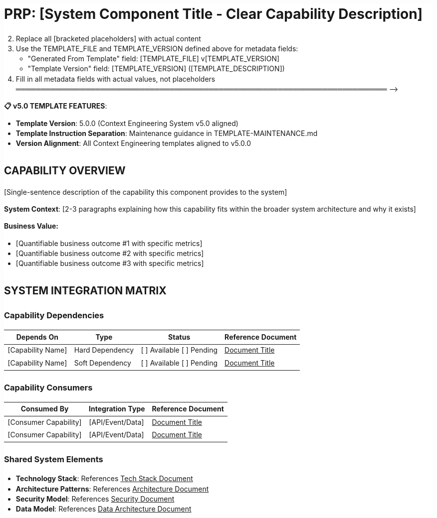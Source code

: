 # PRP: [System Component Title - Clear Capability Description]


2. Replace all [bracketed placeholders] with actual content
3. Use the TEMPLATE_FILE and TEMPLATE_VERSION defined above for metadata fields:
   - "Generated From Template" field: [TEMPLATE_FILE] v[TEMPLATE_VERSION]
   - "Template Version" field: [TEMPLATE_VERSION] ([TEMPLATE_DESCRIPTION])
4. Fill in all metadata fields with actual values, not placeholders
═══════════════════════════════════════════════════════════════════════════
-->

**📋 v5.0 TEMPLATE FEATURES**:
- **Template Version**: 5.0.0 (Context Engineering System v5.0 aligned)
- **Template Instruction Separation**: Maintenance guidance in TEMPLATE-MAINTENANCE.md
- **Version Alignment**: All Context Engineering templates aligned to v5.0.0

## **CAPABILITY OVERVIEW**
[Single-sentence description of the capability this component provides to the system]

**System Context**: [2-3 paragraphs explaining how this capability fits within the broader system architecture and why it exists]

**Business Value:**
- [Quantifiable business outcome #1 with specific metrics]
- [Quantifiable business outcome #2 with specific metrics]
- [Quantifiable business outcome #3 with specific metrics]

## **SYSTEM INTEGRATION MATRIX**

### **Capability Dependencies**
| Depends On | Type | Status | Reference Document |
|------------|------|--------|-------------------|
| [Capability Name] | Hard Dependency | [ ] Available [ ] Pending | [Document Title](filename.extension.md) |
| [Capability Name] | Soft Dependency | [ ] Available [ ] Pending | [Document Title](filename.extension.md) |

### **Capability Consumers** 
| Consumed By | Integration Type | Reference Document |
|-------------|------------------|-------------------|
| [Consumer Capability] | [API/Event/Data] | [Document Title](filename.extension.md) |
| [Consumer Capability] | [API/Event/Data] | [Document Title](filename.extension.md) |

### **Shared System Elements**
- **Technology Stack**: References [Tech Stack Document](filename.extension.md)
- **Architecture Patterns**: References [Architecture Document](filename.extension.md)
- **Security Model**: References [Security Document](filename.extension.md)
- **Data Model**: References [Data Architecture Document](filename.extension.md)
